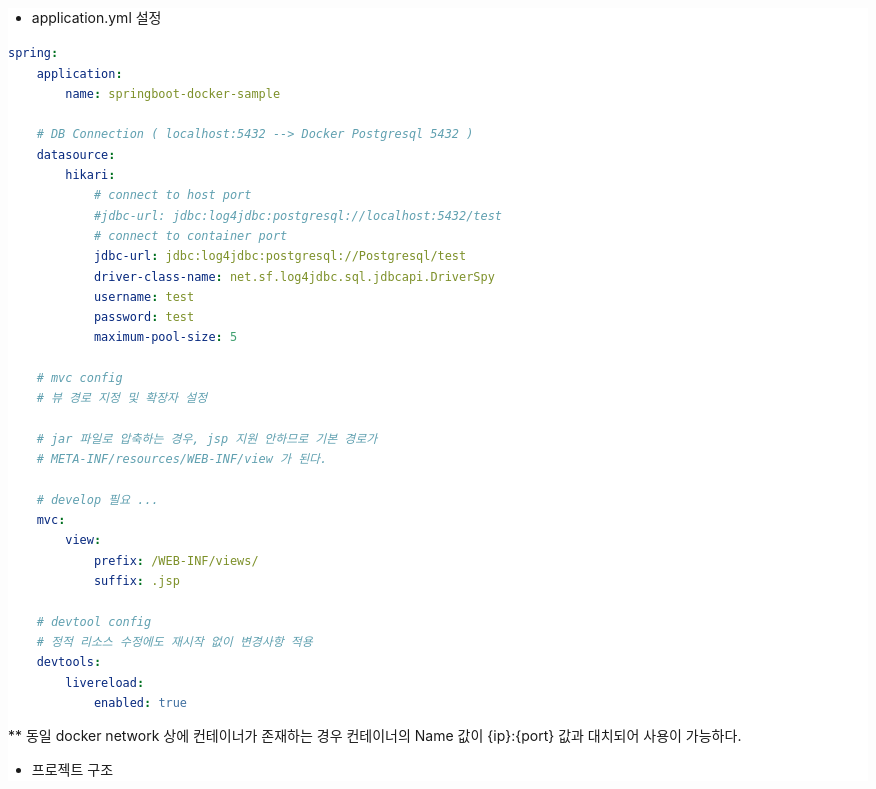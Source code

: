 - application.yml 설정
```yml
spring:
    application:
        name: springboot-docker-sample

    # DB Connection ( localhost:5432 --> Docker Postgresql 5432 )
    datasource:
        hikari:
            # connect to host port
            #jdbc-url: jdbc:log4jdbc:postgresql://localhost:5432/test
            # connect to container port
            jdbc-url: jdbc:log4jdbc:postgresql://Postgresql/test
            driver-class-name: net.sf.log4jdbc.sql.jdbcapi.DriverSpy
            username: test
            password: test
            maximum-pool-size: 5
    
    # mvc config 
    # 뷰 경로 지정 및 확장자 설정

    # jar 파일로 압축하는 경우, jsp 지원 안하므로 기본 경로가
    # META-INF/resources/WEB-INF/view 가 된다.

    # develop 필요 ... 
    mvc:
        view:
            prefix: /WEB-INF/views/
            suffix: .jsp

    # devtool config
    # 정적 리소스 수정에도 재시작 없이 변경사항 적용
    devtools: 
        livereload:
            enabled: true
```

** 동일 docker network 상에 컨테이너가 존재하는 경우 컨테이너의 Name 값이 {ip}:{port} 값과 대치되어 사용이 가능하다.



- 프로젝트 구조
